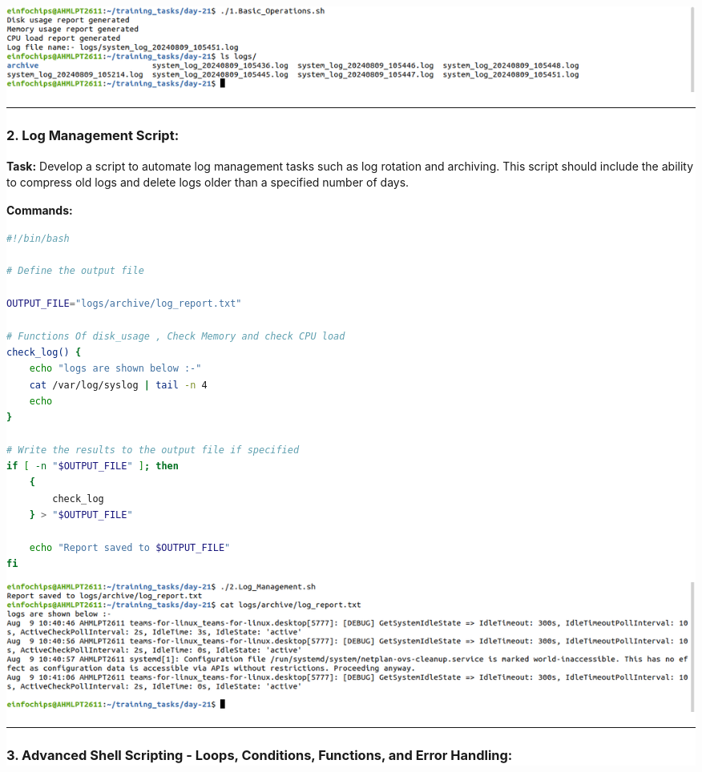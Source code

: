 ![alt text](<img/Screenshot from 2024-08-09 10-54-54.png>)

---
### 2. Log Management Script:

**Task:** Develop a script to automate log management tasks such as log rotation and archiving. This script should include the ability to compress old logs and delete logs older than a specified number of days.

**Commands:**
```bash
#!/bin/bash

# Define the output file 

OUTPUT_FILE="logs/archive/log_report.txt"

# Functions Of disk_usage , Check Memory and check CPU load
check_log() {
    echo "logs are shown below :-"
    cat /var/log/syslog | tail -n 4
    echo
}

# Write the results to the output file if specified
if [ -n "$OUTPUT_FILE" ]; then
    {
        check_log
    } > "$OUTPUT_FILE" 

    echo "Report saved to $OUTPUT_FILE"
fi
```

![alt text](<img/Screenshot from 2024-08-09 10-41-57.png>)

---
### 3. Advanced Shell Scripting - Loops, Conditions, Functions, and Error Handling:
